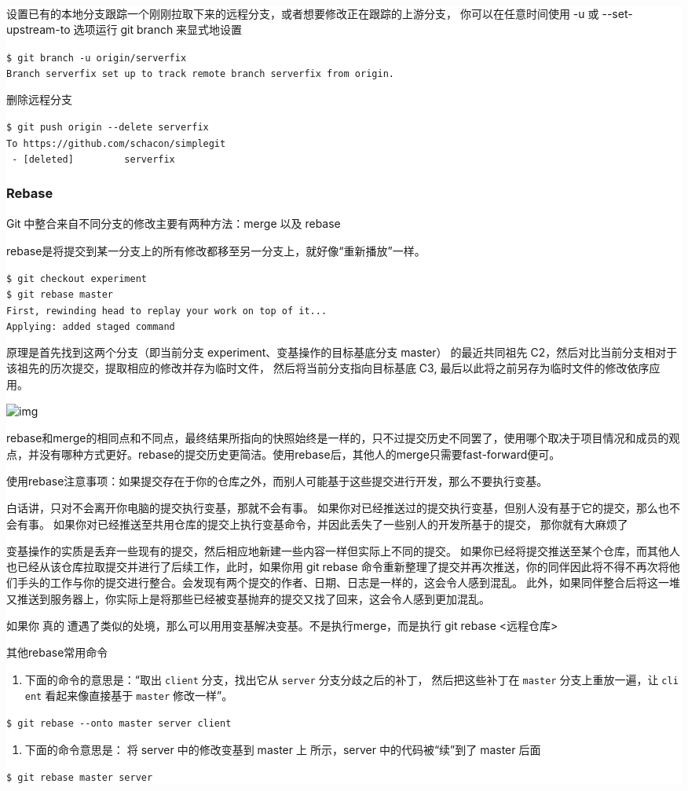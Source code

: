 设置已有的本地分支跟踪一个刚刚拉取下来的远程分支，或者想要修改正在跟踪的上游分支， 你可以在任意时间使用 -u 或 --set-upstream-to 选项运行 git branch 来显式地设置

```plain
$ git branch -u origin/serverfix
Branch serverfix set up to track remote branch serverfix from origin.
```

删除远程分支

```plain
$ git push origin --delete serverfix
To https://github.com/schacon/simplegit
 - [deleted]         serverfix
```

### Rebase

Git 中整合来自不同分支的修改主要有两种方法：merge 以及 rebase

rebase是将提交到某一分支上的所有修改都移至另一分支上，就好像“重新播放”一样。

```plain
$ git checkout experiment
$ git rebase master
First, rewinding head to replay your work on top of it...
Applying: added staged command
```

原理是首先找到这两个分支（即当前分支 experiment、变基操作的目标基底分支 master） 的最近共同祖先 C2，然后对比当前分支相对于该祖先的历次提交，提取相应的修改并存为临时文件， 然后将当前分支指向目标基底 C3, 最后以此将之前另存为临时文件的修改依序应用。

![img](/Users/zhangchenxue/CodeProject/njzcx/ChenXueBlog/开发工具/版本控制/images/ProGit/1739325318840-38bc2bb6-0121-4184-a173-48aa3edffd18.png)

rebase和merge的相同点和不同点，最终结果所指向的快照始终是一样的，只不过提交历史不同罢了，使用哪个取决于项目情况和成员的观点，并没有哪种方式更好。rebase的提交历史更简洁。使用rebase后，其他人的merge只需要fast-forward便可。

使用rebase注意事项：如果提交存在于你的仓库之外，而别人可能基于这些提交进行开发，那么不要执行变基。

白话讲，只对不会离开你电脑的提交执行变基，那就不会有事。 如果你对已经推送过的提交执行变基，但别人没有基于它的提交，那么也不会有事。 如果你对已经推送至共用仓库的提交上执行变基命令，并因此丢失了一些别人的开发所基于的提交， 那你就有大麻烦了

变基操作的实质是丢弃一些现有的提交，然后相应地新建一些内容一样但实际上不同的提交。 如果你已经将提交推送至某个仓库，而其他人也已经从该仓库拉取提交并进行了后续工作，此时，如果你用 git rebase 命令重新整理了提交并再次推送，你的同伴因此将不得不再次将他们手头的工作与你的提交进行整合。会发现有两个提交的作者、日期、日志是一样的，这会令人感到混乱。 此外，如果同伴整合后将这一堆又推送到服务器上，你实际上是将那些已经被变基抛弃的提交又找了回来，这会令人感到更加混乱。 

如果你 真的 遭遇了类似的处境，那么可以用用变基解决变基。不是执行merge，而是执行 git rebase <远程仓库>

其他rebase常用命令

1. 下面的命令的意思是：“取出 `client` 分支，找出它从 `server` 分支分歧之后的补丁， 然后把这些补丁在 `master` 分支上重放一遍，让 `client` 看起来像直接基于 `master` 修改一样”。

```plain
$ git rebase --onto master server client
```

1. 下面的命令意思是： 将 server 中的修改变基到 master 上 所示，server 中的代码被“续”到了 master 后面

```plain
$ git rebase master server
```
